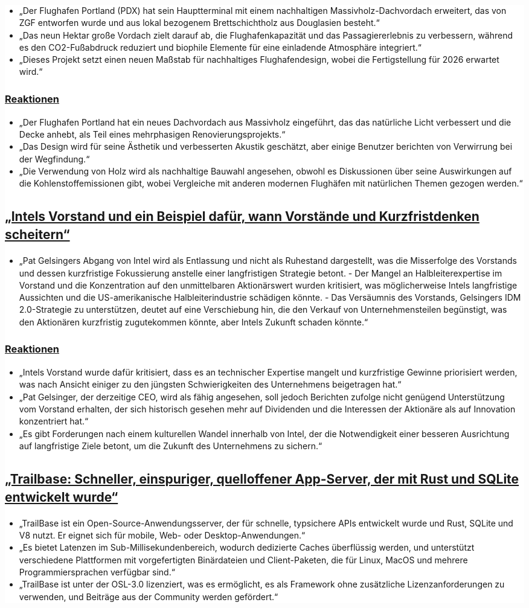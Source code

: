 - „Der Flughafen Portland (PDX) hat sein Hauptterminal mit einem nachhaltigen Massivholz-Dachvordach erweitert, das von ZGF entworfen wurde und aus lokal bezogenem Brettschichtholz aus Douglasien besteht.“
- „Das neun Hektar große Vordach zielt darauf ab, die Flughafenkapazität und das Passagiererlebnis zu verbessern, während es den CO2-Fußabdruck reduziert und biophile Elemente für eine einladende Atmosphäre integriert.“
- „Dieses Projekt setzt einen neuen Maßstab für nachhaltiges Flughafendesign, wobei die Fertigstellung für 2026 erwartet wird.“

### [Reaktionen](https://news.ycombinator.com/item?id=42334323)

- „Der Flughafen Portland hat ein neues Dachvordach aus Massivholz eingeführt, das das natürliche Licht verbessert und die Decke anhebt, als Teil eines mehrphasigen Renovierungsprojekts.“
- „Das Design wird für seine Ästhetik und verbesserten Akustik geschätzt, aber einige Benutzer berichten von Verwirrung bei der Wegfindung.“
- „Die Verwendung von Holz wird als nachhaltige Bauwahl angesehen, obwohl es Diskussionen über seine Auswirkungen auf die Kohlenstoffemissionen gibt, wobei Vergleiche mit anderen modernen Flughäfen mit natürlichen Themen gezogen werden.“

## [„Intels Vorstand und ein Beispiel dafür, wann Vorstände und Kurzfristdenken scheitern“](https://www.fabricatedknowledge.com/p/the-death-of-intel-when-boards-fail)

- „Pat Gelsingers Abgang von Intel wird als Entlassung und nicht als Ruhestand dargestellt, was die Misserfolge des Vorstands und dessen kurzfristige Fokussierung anstelle einer langfristigen Strategie betont. - Der Mangel an Halbleiterexpertise im Vorstand und die Konzentration auf den unmittelbaren Aktionärswert wurden kritisiert, was möglicherweise Intels langfristige Aussichten und die US-amerikanische Halbleiterindustrie schädigen könnte. - Das Versäumnis des Vorstands, Gelsingers IDM 2.0-Strategie zu unterstützen, deutet auf eine Verschiebung hin, die den Verkauf von Unternehmensteilen begünstigt, was den Aktionären kurzfristig zugutekommen könnte, aber Intels Zukunft schaden könnte.“

### [Reaktionen](https://news.ycombinator.com/item?id=42334697)

- „Intels Vorstand wurde dafür kritisiert, dass es an technischer Expertise mangelt und kurzfristige Gewinne priorisiert werden, was nach Ansicht einiger zu den jüngsten Schwierigkeiten des Unternehmens beigetragen hat.“
- „Pat Gelsinger, der derzeitige CEO, wird als fähig angesehen, soll jedoch Berichten zufolge nicht genügend Unterstützung vom Vorstand erhalten, der sich historisch gesehen mehr auf Dividenden und die Interessen der Aktionäre als auf Innovation konzentriert hat.“
- „Es gibt Forderungen nach einem kulturellen Wandel innerhalb von Intel, der die Notwendigkeit einer besseren Ausrichtung auf langfristige Ziele betont, um die Zukunft des Unternehmens zu sichern.“

## [„Trailbase: Schneller, einspuriger, quelloffener App-Server, der mit Rust und SQLite entwickelt wurde“](https://github.com/trailbaseio/trailbase)

- „TrailBase ist ein Open-Source-Anwendungsserver, der für schnelle, typsichere APIs entwickelt wurde und Rust, SQLite und V8 nutzt. Er eignet sich für mobile, Web- oder Desktop-Anwendungen.“
- „Es bietet Latenzen im Sub-Millisekundenbereich, wodurch dedizierte Caches überflüssig werden, und unterstützt verschiedene Plattformen mit vorgefertigten Binärdateien und Client-Paketen, die für Linux, MacOS und mehrere Programmiersprachen verfügbar sind.“
- „TrailBase ist unter der OSL-3.0 lizenziert, was es ermöglicht, es als Framework ohne zusätzliche Lizenzanforderungen zu verwenden, und Beiträge aus der Community werden gefördert.“
